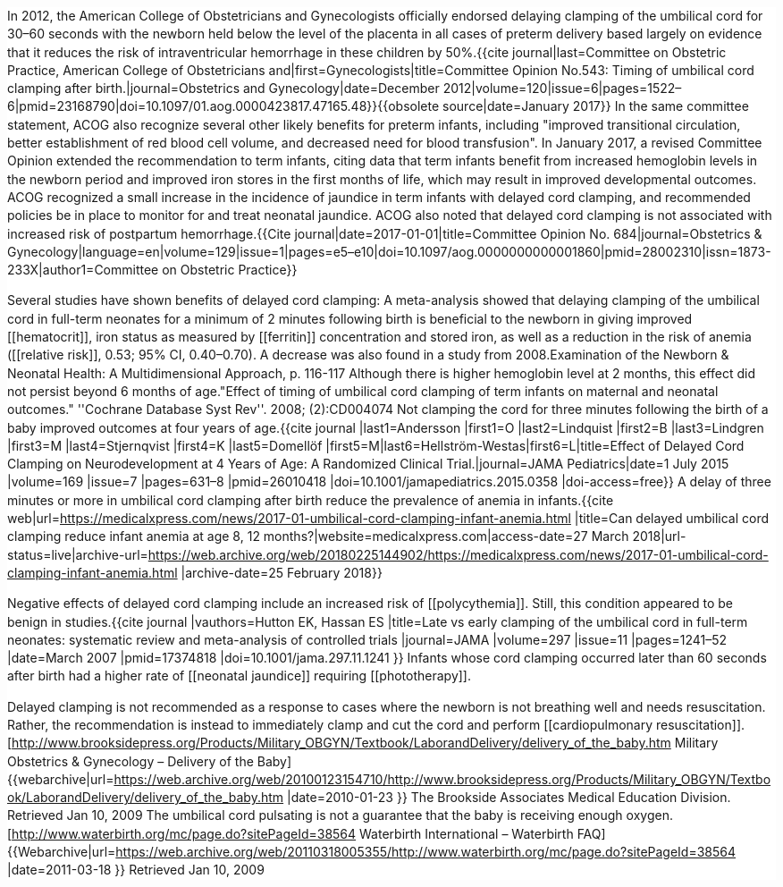 In 2012, the American College of Obstetricians and Gynecologists officially endorsed delaying clamping of the umbilical cord for 30–60 seconds with the newborn held below the level of the placenta in all cases of preterm delivery based largely on evidence that it reduces the risk of intraventricular hemorrhage in these children by 50%.<ref name=ACOG_2012>{{cite journal|last=Committee on Obstetric Practice, American College of Obstetricians and|first=Gynecologists|title=Committee Opinion No.543: Timing of umbilical cord clamping after birth.|journal=Obstetrics and Gynecology|date=December 2012|volume=120|issue=6|pages=1522–6|pmid=23168790|doi=10.1097/01.aog.0000423817.47165.48}}</ref>{{obsolete source|date=January 2017}} In the same committee statement, ACOG also recognize several other likely benefits for preterm infants, including "improved transitional circulation, better establishment of red blood cell volume, and decreased need for blood transfusion". In January 2017, a revised Committee Opinion extended the recommendation to term infants, citing data that term infants benefit from increased hemoglobin levels in the newborn period and improved iron stores in the first months of life, which may result in improved developmental outcomes. ACOG recognized a small increase in the incidence of jaundice in term infants with delayed cord clamping, and recommended policies be in place to monitor for  and treat neonatal jaundice. ACOG also noted that delayed cord clamping is not associated with increased risk of postpartum hemorrhage.<ref>{{Cite journal|date=2017-01-01|title=Committee Opinion No. 684|journal=Obstetrics & Gynecology|language=en|volume=129|issue=1|pages=e5–e10|doi=10.1097/aog.0000000000001860|pmid=28002310|issn=1873-233X|author1=Committee on Obstetric Practice}}</ref>

Several studies have shown benefits of delayed cord clamping: A meta-analysis<ref name="hutton2007" /> showed that delaying clamping of the umbilical cord in full-term neonates for a minimum of 2 minutes following birth is beneficial to the newborn in giving improved [[hematocrit]], iron status as measured by [[ferritin]] concentration and stored iron, as well as a reduction in the risk of anemia ([[relative risk]], 0.53; 95% CI, 0.40–0.70).<ref name="hutton2007" /> A decrease was also found in a study from 2008.<ref name="newborn_neonatal_116-117">Examination of the Newborn & Neonatal Health: A Multidimensional Approach, p. 116-117</ref> Although there is higher hemoglobin level at 2 months, this effect did not persist beyond 6 months of age.<ref name="cochrane2008">"Effect of timing of umbilical cord clamping of term infants on maternal and neonatal outcomes." ''Cochrane Database Syst Rev''. 2008; (2):CD004074</ref> Not clamping the cord for three minutes following the birth of a baby improved outcomes at four years of age.<ref>{{cite journal |last1=Andersson |first1=O |last2=Lindquist |first2=B |last3=Lindgren |first3=M |last4=Stjernqvist |first4=K |last5=Domellöf |first5=M|last6=Hellström-Westas|first6=L|title=Effect of Delayed Cord Clamping on Neurodevelopment at 4 Years of Age: A Randomized Clinical Trial.|journal=JAMA Pediatrics|date=1 July 2015 |volume=169 |issue=7 |pages=631–8 |pmid=26010418 |doi=10.1001/jamapediatrics.2015.0358 |doi-access=free}}</ref> A delay of three minutes or more in umbilical cord clamping after birth reduce the prevalence of anemia in infants.<ref>{{cite web|url=https://medicalxpress.com/news/2017-01-umbilical-cord-clamping-infant-anemia.html |title=Can delayed umbilical cord clamping reduce infant anemia at age 8, 12 months?|website=medicalxpress.com|access-date=27 March 2018|url-status=live|archive-url=https://web.archive.org/web/20180225144902/https://medicalxpress.com/news/2017-01-umbilical-cord-clamping-infant-anemia.html |archive-date=25 February 2018}}</ref>

Negative effects of delayed cord clamping include an increased risk of [[polycythemia]]. Still, this condition appeared to be benign in studies.<ref name=hutton2007>{{cite journal |vauthors=Hutton EK, Hassan ES |title=Late vs early clamping of the umbilical cord in full-term neonates: systematic review and meta-analysis of controlled trials |journal=JAMA |volume=297 |issue=11 |pages=1241–52 |date=March 2007 |pmid=17374818 |doi=10.1001/jama.297.11.1241 }}</ref> Infants whose cord clamping occurred later than 60 seconds after birth had a higher rate of [[neonatal jaundice]] requiring [[phototherapy]].<ref name=cochrane2008 />

Delayed clamping is not recommended as a response to cases where the newborn is not breathing well and needs resuscitation. Rather, the recommendation is instead to immediately clamp and cut the cord and perform [[cardiopulmonary resuscitation]].<ref>[http://www.brooksidepress.org/Products/Military_OBGYN/Textbook/LaborandDelivery/delivery_of_the_baby.htm Military Obstetrics & Gynecology – Delivery of the Baby] {{webarchive|url=https://web.archive.org/web/20100123154710/http://www.brooksidepress.org/Products/Military_OBGYN/Textbook/LaborandDelivery/delivery_of_the_baby.htm |date=2010-01-23 }} The Brookside Associates Medical Education Division. Retrieved Jan 10, 2009</ref> The umbilical cord pulsating is not a guarantee that the baby is receiving enough oxygen.<ref>[http://www.waterbirth.org/mc/page.do?sitePageId=38564 Waterbirth International – Waterbirth FAQ] {{Webarchive|url=https://web.archive.org/web/20110318005355/http://www.waterbirth.org/mc/page.do?sitePageId=38564 |date=2011-03-18 }} Retrieved Jan 10, 2009</ref>
